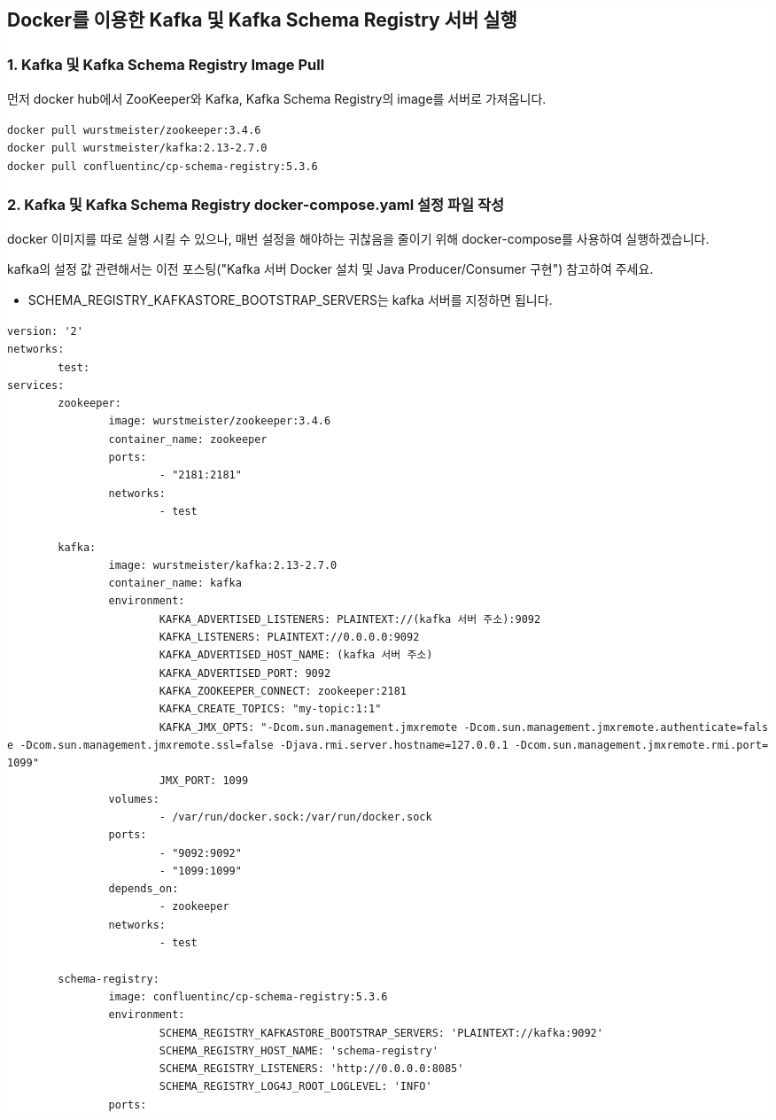 ## Docker를 이용한 Kafka 및 Kafka Schema Registry 서버 실행    
    
### 1. Kafka 및 Kafka Schema Registry Image Pull    
먼저 docker hub에서 ZooKeeper와 Kafka, Kafka Schema Registry의 image를 서버로 가져옵니다.    
    
```
docker pull wurstmeister/zookeeper:3.4.6
docker pull wurstmeister/kafka:2.13-2.7.0
docker pull confluentinc/cp-schema-registry:5.3.6
```
    
### 2. Kafka 및 Kafka Schema Registry docker-compose.yaml 설정 파일 작성
docker 이미지를 따로 실행 시킬 수 있으나, 매번 설정을 해야하는 귀찮음을 줄이기 위해 docker-compose를 사용하여 실행하겠습니다.    
    
kafka의 설정 값 관련해서는 이전 포스팅("Kafka 서버 Docker 설치 및 Java Producer/Consumer 구현") 참고하여 주세요.    
    
* SCHEMA_REGISTRY_KAFKASTORE_BOOTSTRAP_SERVERS는 kafka 서버를 지정하면 됩니다.    

      
```
version: '2'
networks:
        test:
services:
        zookeeper:
                image: wurstmeister/zookeeper:3.4.6
                container_name: zookeeper
                ports:
                        - "2181:2181"
                networks:
                        - test

        kafka:
                image: wurstmeister/kafka:2.13-2.7.0
                container_name: kafka
                environment:
                        KAFKA_ADVERTISED_LISTENERS: PLAINTEXT://(kafka 서버 주소):9092
                        KAFKA_LISTENERS: PLAINTEXT://0.0.0.0:9092
                        KAFKA_ADVERTISED_HOST_NAME: (kafka 서버 주소)
                        KAFKA_ADVERTISED_PORT: 9092
                        KAFKA_ZOOKEEPER_CONNECT: zookeeper:2181
                        KAFKA_CREATE_TOPICS: "my-topic:1:1"
                        KAFKA_JMX_OPTS: "-Dcom.sun.management.jmxremote -Dcom.sun.management.jmxremote.authenticate=false -Dcom.sun.management.jmxremote.ssl=false -Djava.rmi.server.hostname=127.0.0.1 -Dcom.sun.management.jmxremote.rmi.port=1099"
                        JMX_PORT: 1099
                volumes:
                        - /var/run/docker.sock:/var/run/docker.sock
                ports:
                        - "9092:9092"
                        - "1099:1099"
                depends_on:
                        - zookeeper
                networks:
                        - test

        schema-registry:
                image: confluentinc/cp-schema-registry:5.3.6
                environment:
                        SCHEMA_REGISTRY_KAFKASTORE_BOOTSTRAP_SERVERS: 'PLAINTEXT://kafka:9092'
                        SCHEMA_REGISTRY_HOST_NAME: 'schema-registry'
                        SCHEMA_REGISTRY_LISTENERS: 'http://0.0.0.0:8085'
                        SCHEMA_REGISTRY_LOG4J_ROOT_LOGLEVEL: 'INFO'
                ports:
```